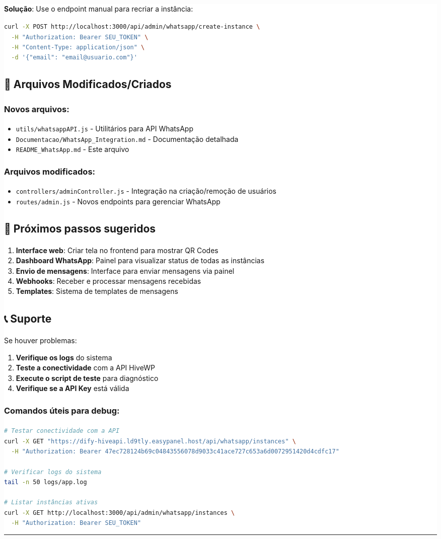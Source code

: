 **Solução**: Use o endpoint manual para recriar a instância:
```bash
curl -X POST http://localhost:3000/api/admin/whatsapp/create-instance \
  -H "Authorization: Bearer SEU_TOKEN" \
  -H "Content-Type: application/json" \
  -d '{"email": "email@usuario.com"}'
```

## 🔧 Arquivos Modificados/Criados

### Novos arquivos:
- `utils/whatsappAPI.js` - Utilitários para API WhatsApp
- `Documentacao/WhatsApp_Integration.md` - Documentação detalhada
- `README_WhatsApp.md` - Este arquivo

### Arquivos modificados:
- `controllers/adminController.js` - Integração na criação/remoção de usuários
- `routes/admin.js` - Novos endpoints para gerenciar WhatsApp

## 🚀 Próximos passos sugeridos

1. **Interface web**: Criar tela no frontend para mostrar QR Codes
2. **Dashboard WhatsApp**: Painel para visualizar status de todas as instâncias  
3. **Envio de mensagens**: Interface para enviar mensagens via painel
4. **Webhooks**: Receber e processar mensagens recebidas
5. **Templates**: Sistema de templates de mensagens

## 📞 Suporte

Se houver problemas:

1. **Verifique os logs** do sistema
2. **Teste a conectividade** com a API HiveWP
3. **Execute o script de teste** para diagnóstico
4. **Verifique se a API Key** está válida

### Comandos úteis para debug:

```bash
# Testar conectividade com a API
curl -X GET "https://dify-hiveapi.ld9tly.easypanel.host/api/whatsapp/instances" \
  -H "Authorization: Bearer 47ec728124b69c04843556078d9033c41ace727c653a6d0072951420d4cdfc17"

# Verificar logs do sistema
tail -n 50 logs/app.log

# Listar instâncias ativas
curl -X GET http://localhost:3000/api/admin/whatsapp/instances \
  -H "Authorization: Bearer SEU_TOKEN"
```

---